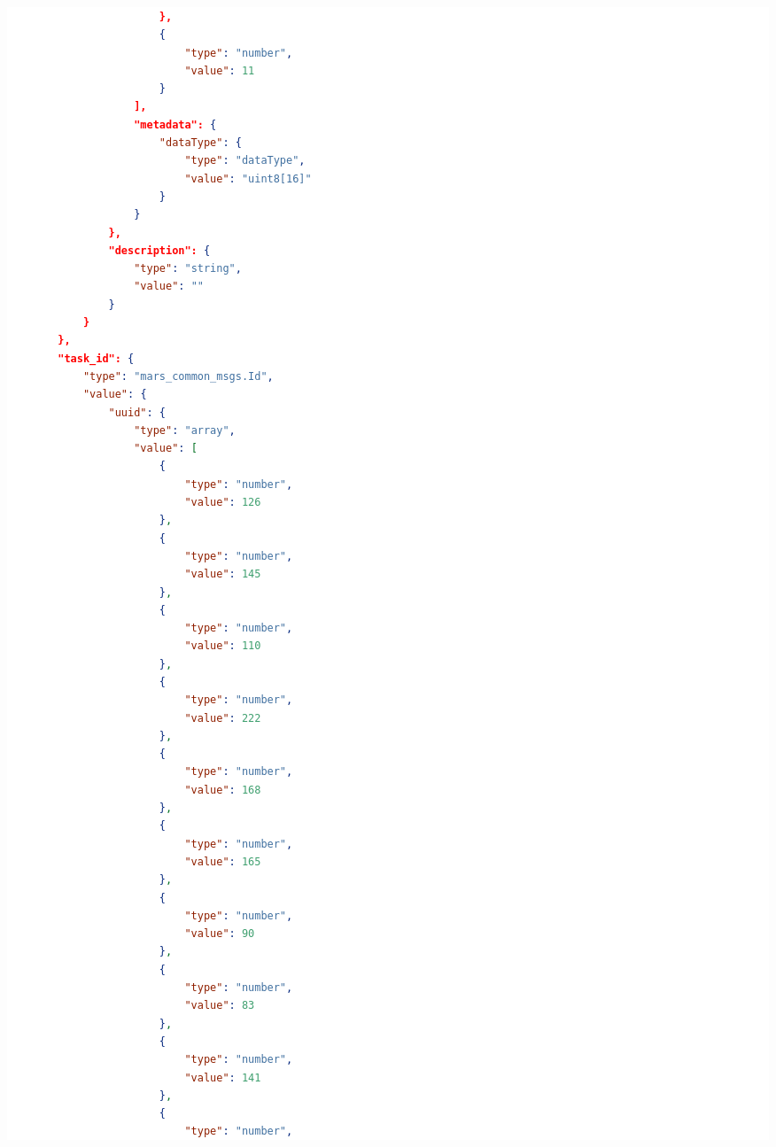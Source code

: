 ```json
                        },
                        {
                            "type": "number",
                            "value": 11
                        }
                    ],
                    "metadata": {
                        "dataType": {
                            "type": "dataType",
                            "value": "uint8[16]"
                        }
                    }
                },
                "description": {
                    "type": "string",
                    "value": ""
                }
            }
        },
        "task_id": {
            "type": "mars_common_msgs.Id",
            "value": {
                "uuid": {
                    "type": "array",
                    "value": [
                        {
                            "type": "number",
                            "value": 126
                        },
                        {
                            "type": "number",
                            "value": 145
                        },
                        {
                            "type": "number",
                            "value": 110
                        },
                        {
                            "type": "number",
                            "value": 222
                        },
                        {
                            "type": "number",
                            "value": 168
                        },
                        {
                            "type": "number",
                            "value": 165
                        },
                        {
                            "type": "number",
                            "value": 90
                        },
                        {
                            "type": "number",
                            "value": 83
                        },
                        {
                            "type": "number",
                            "value": 141
                        },
                        {
                            "type": "number",
```